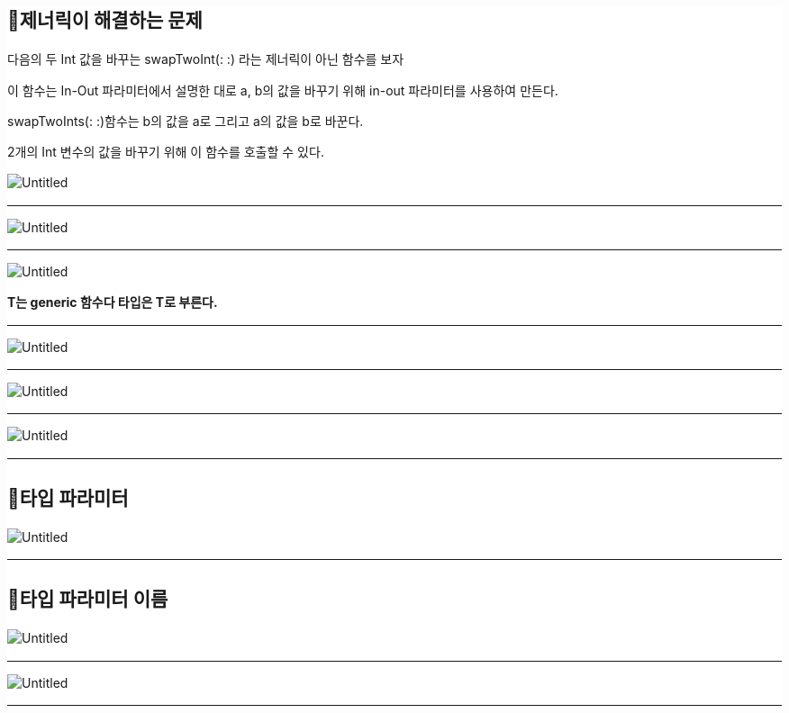 ## 🔸제너릭이 해결하는 문제

다음의 두 Int 값을 바꾸는 swapTwoInt(: :) 라는 제너릭이 아닌 함수를 보자

이 함수는 In-Out 파라미터에서 설명한 대로 a, b의 값을 바꾸기 위해 in-out 파라미터를 사용하여 만든다.

swapTwoInts(: :)함수는 b의 값을 a로 그리고 a의 값을 b로 바꾼다.

2개의 Int 변수의 값을 바꾸기 위해 이 함수를 호출할 수 있다.

![Untitled](https://s3-us-west-2.amazonaws.com/secure.notion-static.com/37319568-5afb-4c91-bf8c-549509859146/Untitled.png)

---

![Untitled](https://s3-us-west-2.amazonaws.com/secure.notion-static.com/ff9c8d4a-cc60-488b-aa60-d2dc35cc94ff/Untitled.png)

---

![Untitled](https://s3-us-west-2.amazonaws.com/secure.notion-static.com/b578aecb-bf7a-4c7b-be6c-02cc6d616085/Untitled.png)

**T는 generic 함수다 타입은 T로 부른다.**

---

![Untitled](https://s3-us-west-2.amazonaws.com/secure.notion-static.com/88decd50-df7b-4c05-ae7c-17d65d658f5c/Untitled.png)

---

![Untitled](https://s3-us-west-2.amazonaws.com/secure.notion-static.com/6e27e2d0-01f1-4392-af3a-ea95e36b0ed6/Untitled.png)

---

![Untitled](https://s3-us-west-2.amazonaws.com/secure.notion-static.com/f2d7bcab-5ee3-45ec-8217-a77c74b93852/Untitled.png)

---

## 🔸타입 파라미터

![Untitled](https://s3-us-west-2.amazonaws.com/secure.notion-static.com/4b652173-d72e-46a4-a726-4f811abaad41/Untitled.png)

---

## 🔸타입 파라미터 이름

![Untitled](https://s3-us-west-2.amazonaws.com/secure.notion-static.com/7951d60c-8f4c-4033-aaa0-e93f9b3225a0/Untitled.png)

---

![Untitled](https://s3-us-west-2.amazonaws.com/secure.notion-static.com/76dc968d-c219-4f50-b41f-a027a726dc52/Untitled.png)

---
